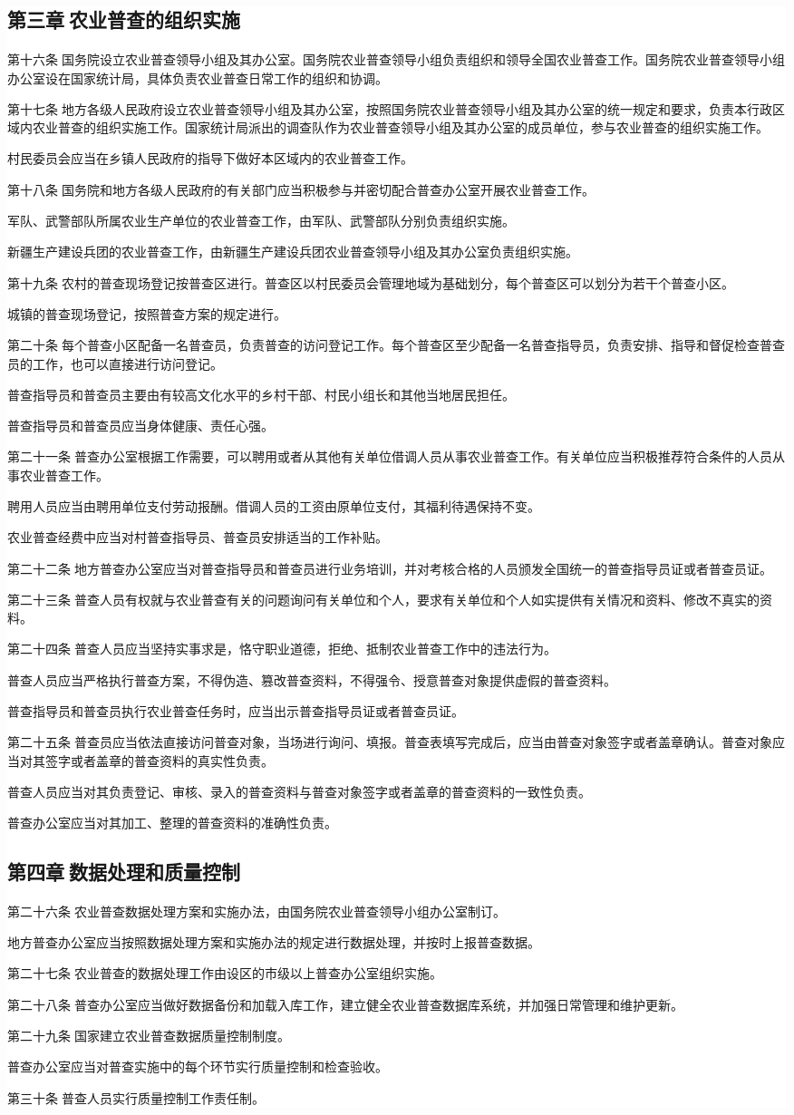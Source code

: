 ## 第三章 农业普查的组织实施

第十六条 国务院设立农业普查领导小组及其办公室。国务院农业普查领导小组负责组织和领导全国农业普查工作。国务院农业普查领导小组办公室设在国家统计局，具体负责农业普查日常工作的组织和协调。

第十七条 地方各级人民政府设立农业普查领导小组及其办公室，按照国务院农业普查领导小组及其办公室的统一规定和要求，负责本行政区域内农业普查的组织实施工作。国家统计局派出的调查队作为农业普查领导小组及其办公室的成员单位，参与农业普查的组织实施工作。

村民委员会应当在乡镇人民政府的指导下做好本区域内的农业普查工作。

第十八条 国务院和地方各级人民政府的有关部门应当积极参与并密切配合普查办公室开展农业普查工作。

军队、武警部队所属农业生产单位的农业普查工作，由军队、武警部队分别负责组织实施。

新疆生产建设兵团的农业普查工作，由新疆生产建设兵团农业普查领导小组及其办公室负责组织实施。

第十九条 农村的普查现场登记按普查区进行。普查区以村民委员会管理地域为基础划分，每个普查区可以划分为若干个普查小区。

城镇的普查现场登记，按照普查方案的规定进行。

第二十条 每个普查小区配备一名普查员，负责普查的访问登记工作。每个普查区至少配备一名普查指导员，负责安排、指导和督促检查普查员的工作，也可以直接进行访问登记。

普查指导员和普查员主要由有较高文化水平的乡村干部、村民小组长和其他当地居民担任。

普查指导员和普查员应当身体健康、责任心强。

第二十一条 普查办公室根据工作需要，可以聘用或者从其他有关单位借调人员从事农业普查工作。有关单位应当积极推荐符合条件的人员从事农业普查工作。

聘用人员应当由聘用单位支付劳动报酬。借调人员的工资由原单位支付，其福利待遇保持不变。

农业普查经费中应当对村普查指导员、普查员安排适当的工作补贴。

第二十二条 地方普查办公室应当对普查指导员和普查员进行业务培训，并对考核合格的人员颁发全国统一的普查指导员证或者普查员证。

第二十三条 普查人员有权就与农业普查有关的问题询问有关单位和个人，要求有关单位和个人如实提供有关情况和资料、修改不真实的资料。

第二十四条 普查人员应当坚持实事求是，恪守职业道德，拒绝、抵制农业普查工作中的违法行为。

普查人员应当严格执行普查方案，不得伪造、篡改普查资料，不得强令、授意普查对象提供虚假的普查资料。

普查指导员和普查员执行农业普查任务时，应当出示普查指导员证或者普查员证。

第二十五条 普查员应当依法直接访问普查对象，当场进行询问、填报。普查表填写完成后，应当由普查对象签字或者盖章确认。普查对象应当对其签字或者盖章的普查资料的真实性负责。

普查人员应当对其负责登记、审核、录入的普查资料与普查对象签字或者盖章的普查资料的一致性负责。

普查办公室应当对其加工、整理的普查资料的准确性负责。

## 第四章 数据处理和质量控制

第二十六条 农业普查数据处理方案和实施办法，由国务院农业普查领导小组办公室制订。

地方普查办公室应当按照数据处理方案和实施办法的规定进行数据处理，并按时上报普查数据。

第二十七条 农业普查的数据处理工作由设区的市级以上普查办公室组织实施。

第二十八条 普查办公室应当做好数据备份和加载入库工作，建立健全农业普查数据库系统，并加强日常管理和维护更新。

第二十九条 国家建立农业普查数据质量控制制度。

普查办公室应当对普查实施中的每个环节实行质量控制和检查验收。

第三十条 普查人员实行质量控制工作责任制。
